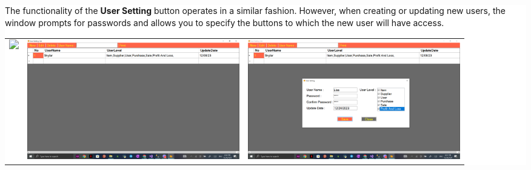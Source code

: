 The functionality of the __User Setting__ button operates in a similar fashion. However, when creating or updating new users, the window prompts for passwords and allows you to specify the buttons to which the new user will have access.
<table>
  <tr>
    <td><img src="https://github.com/Skylar-KyiShinKhant/Simple-POS/blob/Editing-files/pos-ss/Screenshot-15.png" width="350"></td>
    <td><img src="https://github.com/Skylar-KyiShinKhant/Simple-POS/blob/Editing-files/pos-ss/Screenshot-16.png" width="350"></td>
    <td><img src="https://github.com/Skylar-KyiShinKhant/Simple-POS/blob/Editing-files/pos-ss/Screenshot-17.png" width="350"></td>
  </tr>
</table>
